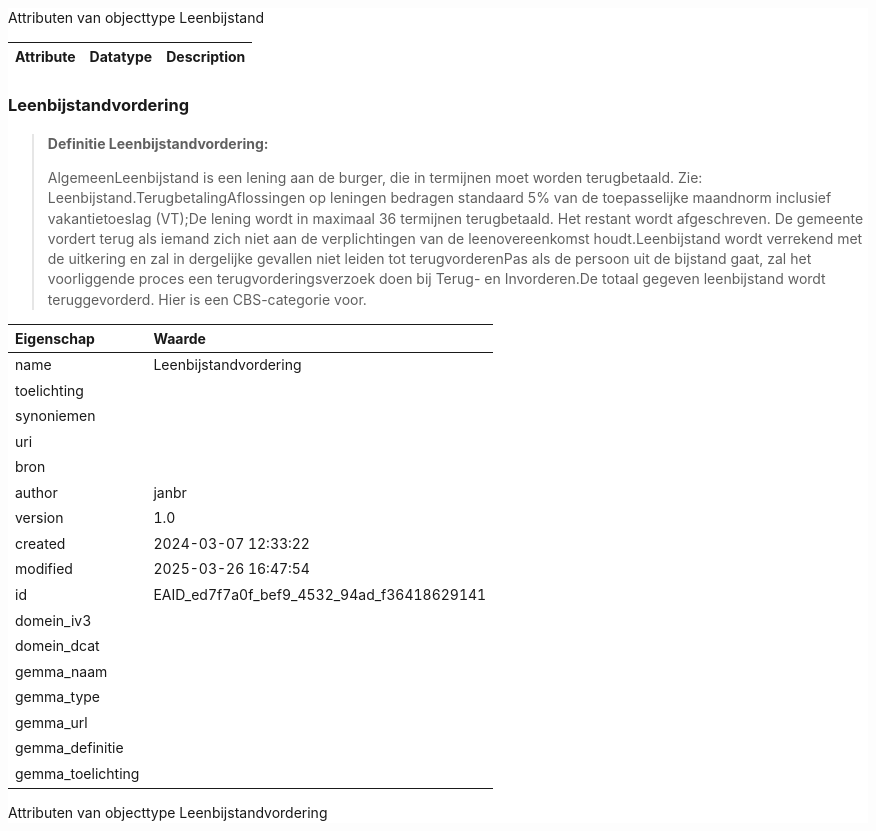 
Attributen van objecttype Leenbijstand

| Attribute | Datatype | Description |
| :--- | :--- | :--- |



### Leenbijstandvordering
> **Definitie Leenbijstandvordering:** 
>
> AlgemeenLeenbijstand is een lening aan de burger, die in termijnen moet worden terugbetaald. Zie: Leenbijstand.TerugbetalingAflossingen op leningen bedragen standaard 5% van de toepasselijke maandnorm inclusief vakantietoeslag (VT);De lening wordt in maximaal 36 termijnen terugbetaald. Het restant wordt afgeschreven. De gemeente vordert terug als iemand zich niet aan de verplichtingen van de leenovereenkomst houdt.Leenbijstand wordt verrekend met de uitkering en zal in dergelijke gevallen niet leiden tot terugvorderenPas als de persoon uit de bijstand gaat, zal het voorliggende proces een terugvorderingsverzoek doen bij Terug- en Invorderen.De totaal gegeven leenbijstand wordt teruggevorderd. Hier is een CBS-categorie voor.

| Eigenschap | Waarde |
| :--- | :------ |
| name | Leenbijstandvordering |
| toelichting | <memo> |
| synoniemen |  |
| uri |  |
| bron |  |
| author | janbr |
| version | 1.0 |
| created | 2024-03-07 12:33:22 |
| modified | 2025-03-26 16:47:54 |
| id | EAID_ed7f7a0f_bef9_4532_94ad_f36418629141 |
| domein_iv3 |  |
| domein_dcat |  |
| gemma_naam |  |
| gemma_type |  |
| gemma_url |  |
| gemma_definitie |  |
| gemma_toelichting |  |


Attributen van objecttype Leenbijstandvordering
